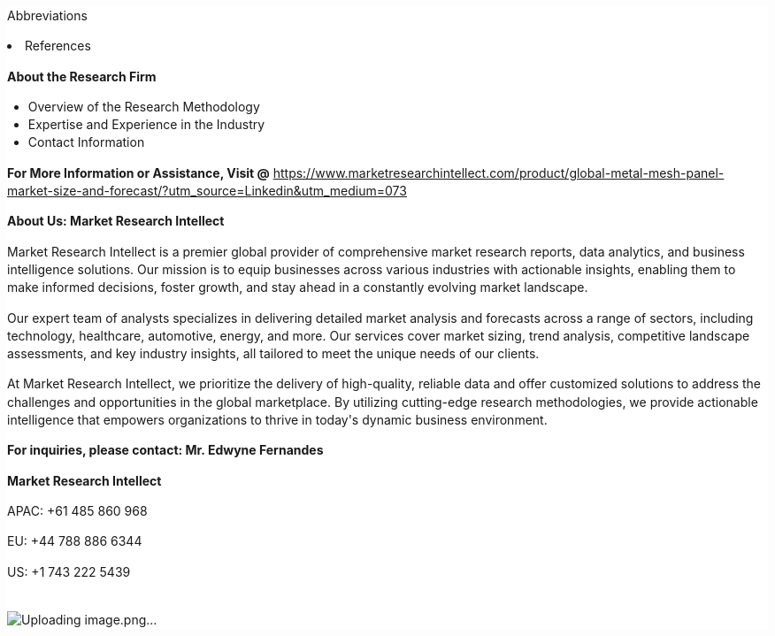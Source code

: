 Abbreviations</li><li>References</li></ul><p><strong>About the Research Firm</strong></p><ul><li>Overview of the Research Methodology</li><li>Expertise and Experience in the Industry</li><li>Contact Information</li></ul></div><div class="article-main__content" data-test-id="publishing-text-block"><p><span class="font-[700]"><strong>For More Information or Assistance, Visit @</strong>&nbsp;<a href="https://www.marketresearchintellect.com/product/global-metal-mesh-panel-market-size-and-forecast/?utm_source=Linkedin&utm_medium=073">https://www.marketresearchintellect.com/product/global-metal-mesh-panel-market-size-and-forecast/?utm_source=Linkedin&utm_medium=073</a></span></p><p><strong>About Us: Market Research Intellect</strong></p><p>Market Research Intellect is a premier global provider of comprehensive market research reports, data analytics, and business intelligence solutions. Our mission is to equip businesses across various industries with actionable insights, enabling them to make informed decisions, foster growth, and stay ahead in a constantly evolving market landscape.</p><p>Our expert team of analysts specializes in delivering detailed market analysis and forecasts across a range of sectors, including technology, healthcare, automotive, energy, and more. Our services cover market sizing, trend analysis, competitive landscape assessments, and key industry insights, all tailored to meet the unique needs of our clients.</p><p>At Market Research Intellect, we prioritize the delivery of high-quality, reliable data and offer customized solutions to address the challenges and opportunities in the global marketplace. By utilizing cutting-edge research methodologies, we provide actionable intelligence that empowers organizations to thrive in today's dynamic business environment.</p><p><strong>For inquiries, please contact: Mr. Edwyne Fernandes</strong></p><p><strong>Market Research Intellect</strong></p><p>APAC: +61 485 860 968</p><p>EU: +44 788 886 6344</p><p>US: +1 743 222 5439</p></div><div class="article-main__content" data-test-id="publishing-text-block">&nbsp;</div>
![Uploading image.png…]()
